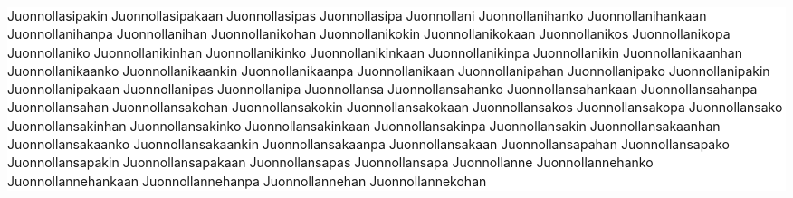 Juonnollasipakin
Juonnollasipakaan
Juonnollasipas
Juonnollasipa
Juonnollani
Juonnollanihanko
Juonnollanihankaan
Juonnollanihanpa
Juonnollanihan
Juonnollanikohan
Juonnollanikokin
Juonnollanikokaan
Juonnollanikos
Juonnollanikopa
Juonnollaniko
Juonnollanikinhan
Juonnollanikinko
Juonnollanikinkaan
Juonnollanikinpa
Juonnollanikin
Juonnollanikaanhan
Juonnollanikaanko
Juonnollanikaankin
Juonnollanikaanpa
Juonnollanikaan
Juonnollanipahan
Juonnollanipako
Juonnollanipakin
Juonnollanipakaan
Juonnollanipas
Juonnollanipa
Juonnollansa
Juonnollansahanko
Juonnollansahankaan
Juonnollansahanpa
Juonnollansahan
Juonnollansakohan
Juonnollansakokin
Juonnollansakokaan
Juonnollansakos
Juonnollansakopa
Juonnollansako
Juonnollansakinhan
Juonnollansakinko
Juonnollansakinkaan
Juonnollansakinpa
Juonnollansakin
Juonnollansakaanhan
Juonnollansakaanko
Juonnollansakaankin
Juonnollansakaanpa
Juonnollansakaan
Juonnollansapahan
Juonnollansapako
Juonnollansapakin
Juonnollansapakaan
Juonnollansapas
Juonnollansapa
Juonnollanne
Juonnollannehanko
Juonnollannehankaan
Juonnollannehanpa
Juonnollannehan
Juonnollannekohan